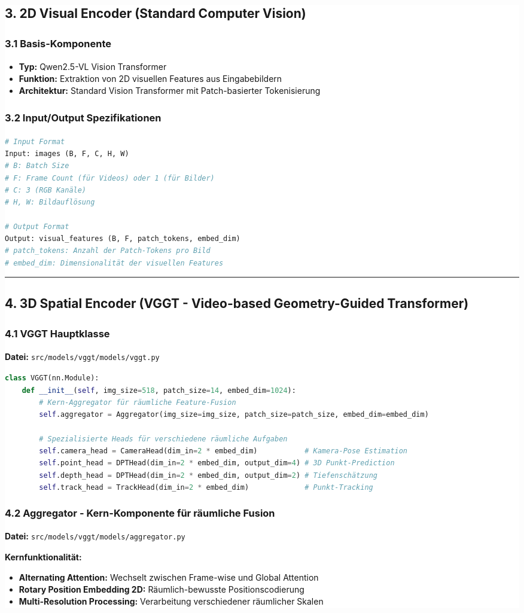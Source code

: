 
## 3. 2D Visual Encoder (Standard Computer Vision)

### 3.1 Basis-Komponente
- **Typ:** Qwen2.5-VL Vision Transformer
- **Funktion:** Extraktion von 2D visuellen Features aus Eingabebildern
- **Architektur:** Standard Vision Transformer mit Patch-basierter Tokenisierung

### 3.2 Input/Output Spezifikationen
```python
# Input Format
Input: images (B, F, C, H, W)
# B: Batch Size
# F: Frame Count (für Videos) oder 1 (für Bilder)  
# C: 3 (RGB Kanäle)
# H, W: Bildauflösung

# Output Format
Output: visual_features (B, F, patch_tokens, embed_dim)
# patch_tokens: Anzahl der Patch-Tokens pro Bild
# embed_dim: Dimensionalität der visuellen Features
```

---

## 4. 3D Spatial Encoder (VGGT - Video-based Geometry-Guided Transformer)

### 4.1 VGGT Hauptklasse
**Datei:** `src/models/vggt/models/vggt.py`

```python
class VGGT(nn.Module):
    def __init__(self, img_size=518, patch_size=14, embed_dim=1024):
        # Kern-Aggregator für räumliche Feature-Fusion
        self.aggregator = Aggregator(img_size=img_size, patch_size=patch_size, embed_dim=embed_dim)
        
        # Spezialisierte Heads für verschiedene räumliche Aufgaben
        self.camera_head = CameraHead(dim_in=2 * embed_dim)           # Kamera-Pose Estimation
        self.point_head = DPTHead(dim_in=2 * embed_dim, output_dim=4) # 3D Punkt-Prediction
        self.depth_head = DPTHead(dim_in=2 * embed_dim, output_dim=2) # Tiefenschätzung
        self.track_head = TrackHead(dim_in=2 * embed_dim)             # Punkt-Tracking
```

### 4.2 Aggregator - Kern-Komponente für räumliche Fusion
**Datei:** `src/models/vggt/models/aggregator.py`

**Kernfunktionalität:**
- **Alternating Attention:** Wechselt zwischen Frame-wise und Global Attention
- **Rotary Position Embedding 2D:** Räumlich-bewusste Positionscodierung
- **Multi-Resolution Processing:** Verarbeitung verschiedener räumlicher Skalen
